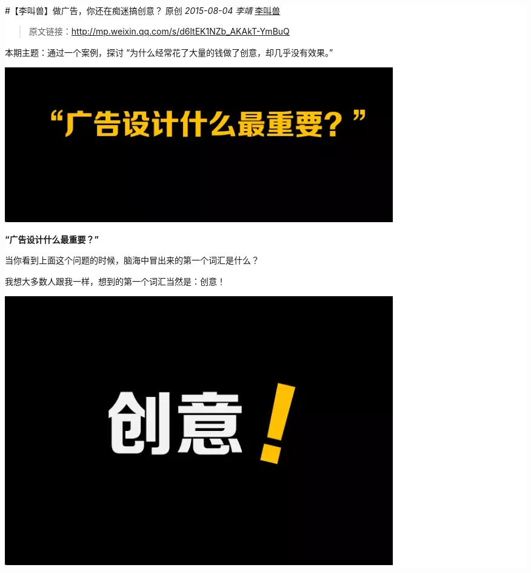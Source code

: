 #【李叫兽】做广告，你还在痴迷搞创意？
原创 *2015-08-04* *李靖* [李叫兽](https://mp.weixin.qq.com/s?__biz=MzA5NTMxOTczOA==&mid=208081580&idx=1&sn=6b72b5fc3f2c0534454376c8e7c70a7b&scene=21&key=a269c8ed3afb88d88170f00ab6327d21caf6b755d0dffa353239895dc1ce271386502168e11514b3b3c5841097e503f12fa909ebda5d7ae95a9b886d7f6cc84e926d45613e66ec789f7d901bc218e907&ascene=7&uin=MTc4OTM3ODkzOA%3D%3D&devicetype=Windows+7&version=6203005d&pass_ticket=V5w3mkkLQcmNI8VtqJK0C1erJipHSMkFDXxkSrQt9dQbXsQ8haTP3Q1NJmbFLNhV&winzoom=1##)

> 原文链接：http://mp.weixin.qq.com/s/d6ltEK1NZb_AKAkT-YmBuQ

本期主题：通过一个案例，探讨 “为什么经常花了大量的钱做了创意，却几乎没有效果。”


![](./_image/2017-02-13-13-32-21.jpg)


**“广告设计什么最重要？”**

当你看到上面这个问题的时候，脑海中冒出来的第一个词汇是什么？

我想大多数人跟我一样，想到的第一个词汇当然是：创意！


![](./_image/2017-02-13-13-32-28.jpg)
